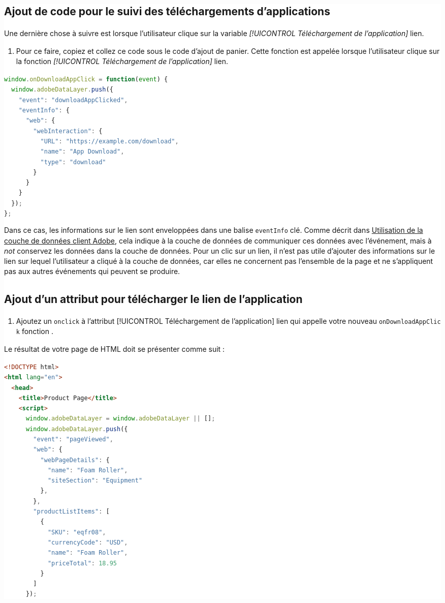## Ajout de code pour le suivi des téléchargements d’applications

Une dernière chose à suivre est lorsque l’utilisateur clique sur la variable _[!UICONTROL Téléchargement de l’application]_ lien.

1. Pour ce faire, copiez et collez ce code sous le code d’ajout de panier. Cette fonction est appelée lorsque l’utilisateur clique sur la fonction _[!UICONTROL Téléchargement de l’application]_ lien.

```js
window.onDownloadAppClick = function(event) {
  window.adobeDataLayer.push({
    "event": "downloadAppClicked",
    "eventInfo": {
      "web": {
        "webInteraction": {
          "URL": "https://example.com/download",
          "name": "App Download",
          "type": "download"
        }
      }
    }
  });
};
```

Dans ce cas, les informations sur le lien sont enveloppées dans une balise `eventInfo` clé. Comme décrit dans [Utilisation de la couche de données client Adobe](how-to-use-the-adobe-client-data-layer.md), cela indique à la couche de données de communiquer ces données avec l’événement, mais à _not_ conservez les données dans la couche de données. Pour un clic sur un lien, il n’est pas utile d’ajouter des informations sur le lien sur lequel l’utilisateur a cliqué à la couche de données, car elles ne concernent pas l’ensemble de la page et ne s’appliquent pas aux autres événements qui peuvent se produire.

## Ajout d’un attribut pour télécharger le lien de l’application

1. Ajoutez un `onclick` à l’attribut [!UICONTROL Téléchargement de l’application] lien qui appelle votre nouveau `onDownloadAppClick` fonction .

Le résultat de votre page de HTML doit se présenter comme suit :

```html
<!DOCTYPE html>
<html lang="en">
  <head>
    <title>Product Page</title>
    <script>
      window.adobeDataLayer = window.adobeDataLayer || [];
      window.adobeDataLayer.push({
        "event": "pageViewed",
        "web": {
          "webPageDetails": {
            "name": "Foam Roller",
            "siteSection": "Equipment"
          },
        },
        "productListItems": [
          {
            "SKU": "eqfr08",
            "currencyCode": "USD",
            "name": "Foam Roller",
            "priceTotal": 18.95
          }
        ]
      });
```
